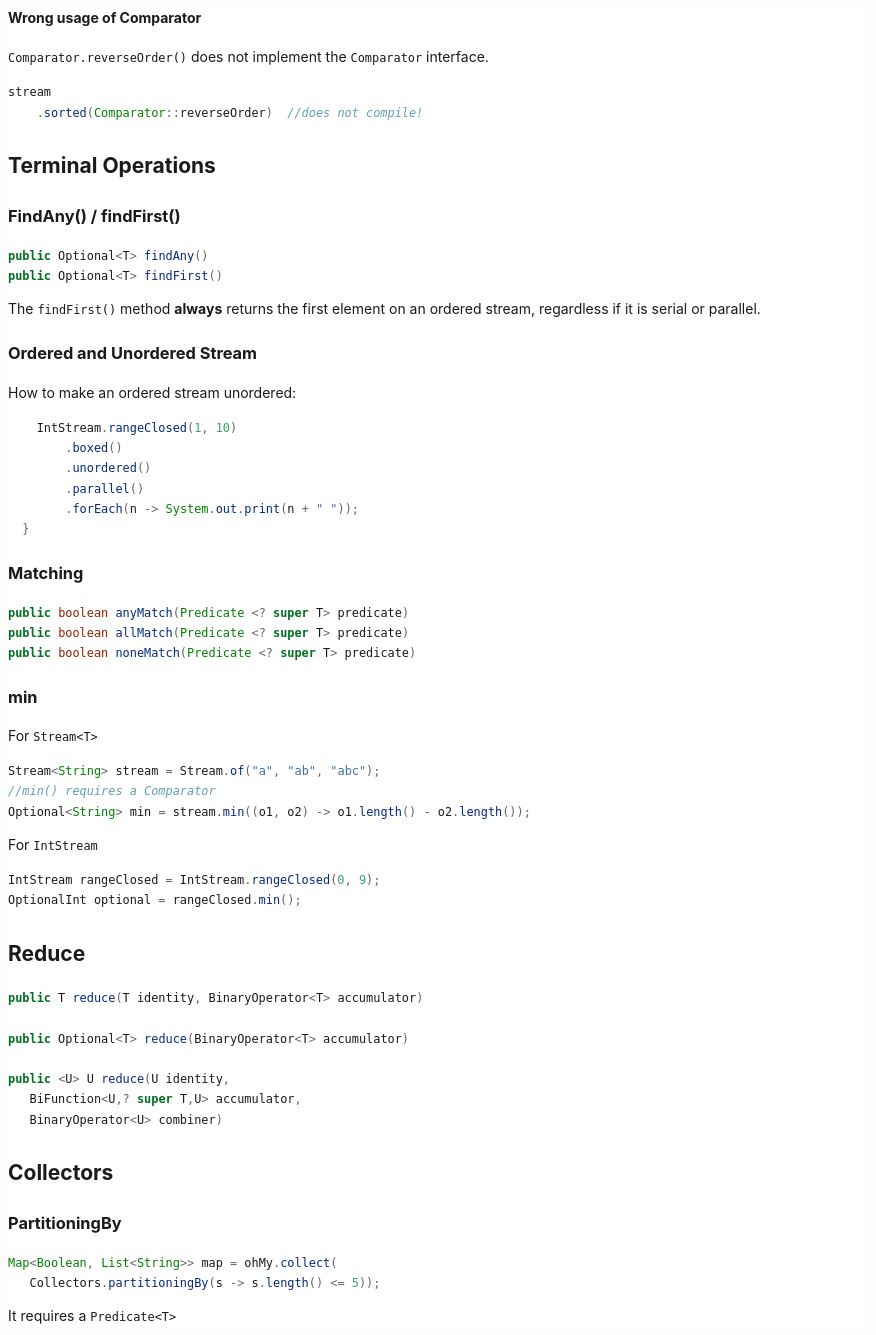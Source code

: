 #### Wrong usage of Comparator
`Comparator.reverseOrder()` does not implement the `Comparator` interface.
```java
stream
    .sorted(Comparator::reverseOrder)  //does not compile!
```
## Terminal Operations
### FindAny() / findFirst()
```java
public Optional<T> findAny()
public Optional<T> findFirst()
```
The `findFirst()` method **always** returns the first element on an ordered stream, regardless if it is serial or parallel.
### Ordered and Unordered Stream
How to make an ordered stream unordered:
```java
    IntStream.rangeClosed(1, 10)
        .boxed()
        .unordered()
        .parallel()
        .forEach(n -> System.out.print(n + " "));
  }
```

### Matching
```java
public boolean anyMatch(Predicate <? super T> predicate)
public boolean allMatch(Predicate <? super T> predicate)
public boolean noneMatch(Predicate <? super T> predicate)
```
### min
For `Stream<T>`
```java
Stream<String> stream = Stream.of("a", "ab", "abc");
//min() requires a Comparator
Optional<String> min = stream.min((o1, o2) -> o1.length() - o2.length());
```
For `IntStream`
```java
IntStream rangeClosed = IntStream.rangeClosed(0, 9);
OptionalInt optional = rangeClosed.min();
```
## Reduce
```java
public T reduce(T identity, BinaryOperator<T> accumulator)
 
public Optional<T> reduce(BinaryOperator<T> accumulator)
 
public <U> U reduce(U identity,
   BiFunction<U,? super T,U> accumulator,
   BinaryOperator<U> combiner)
```
## Collectors
### PartitioningBy
```java
Map<Boolean, List<String>> map = ohMy.collect(
   Collectors.partitioningBy(s -> s.length() <= 5));
```
It requires a `Predicate<T>`  
